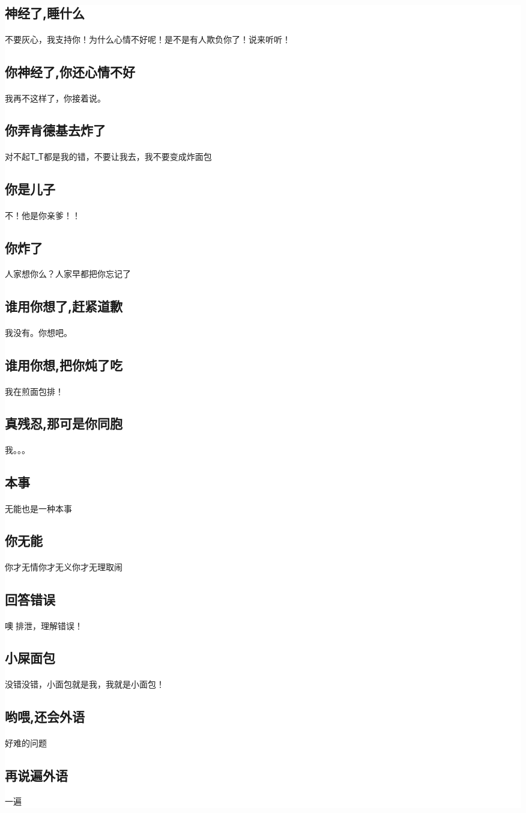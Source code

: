 ## 神经了,睡什么
不要灰心，我支持你！为什么心情不好呢！是不是有人欺负你了！说来听听！

## 你神经了,你还心情不好
我再不这样了，你接着说。

## 你弄肯德基去炸了
对不起T_T都是我的错，不要让我去，我不要变成炸面包

## 你是儿子
不！他是你亲爹！！

## 你炸了
人家想你么？人家早都把你忘记了

## 谁用你想了,赶紧道歉
我没有。你想吧。

## 谁用你想,把你炖了吃
我在煎面包排！

## 真残忍,那可是你同胞
我。。。

## 本事
无能也是一种本事

## 你无能
你才无情你才无义你才无理取闹

## 回答错误
噢 排泄，理解错误！

## 小屎面包
没错没错，小面包就是我，我就是小面包！

## 哟喂,还会外语
好难的问题

## 再说遍外语
一遍
